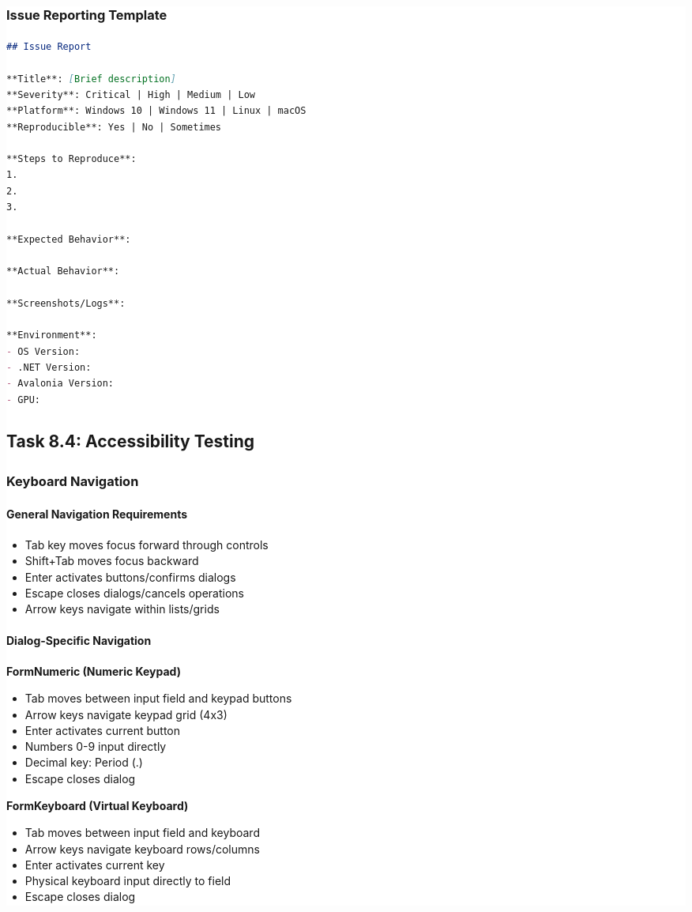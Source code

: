 ### Issue Reporting Template

```markdown
## Issue Report

**Title**: [Brief description]
**Severity**: Critical | High | Medium | Low
**Platform**: Windows 10 | Windows 11 | Linux | macOS
**Reproducible**: Yes | No | Sometimes

**Steps to Reproduce**:
1.
2.
3.

**Expected Behavior**:

**Actual Behavior**:

**Screenshots/Logs**:

**Environment**:
- OS Version:
- .NET Version:
- Avalonia Version:
- GPU:
```

## Task 8.4: Accessibility Testing

### Keyboard Navigation

#### General Navigation Requirements
- Tab key moves focus forward through controls
- Shift+Tab moves focus backward
- Enter activates buttons/confirms dialogs
- Escape closes dialogs/cancels operations
- Arrow keys navigate within lists/grids

#### Dialog-Specific Navigation

**FormNumeric (Numeric Keypad)**
- Tab moves between input field and keypad buttons
- Arrow keys navigate keypad grid (4x3)
- Enter activates current button
- Numbers 0-9 input directly
- Decimal key: Period (.)
- Escape closes dialog

**FormKeyboard (Virtual Keyboard)**
- Tab moves between input field and keyboard
- Arrow keys navigate keyboard rows/columns
- Enter activates current key
- Physical keyboard input directly to field
- Escape closes dialog
